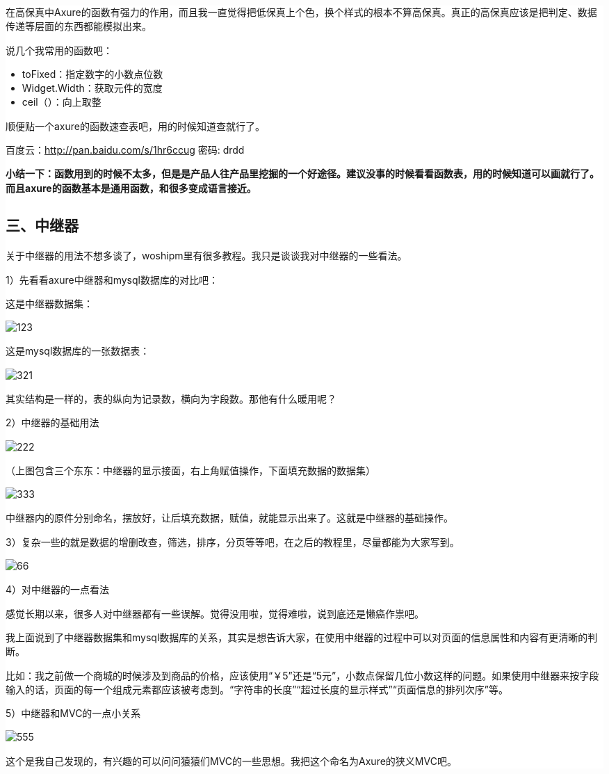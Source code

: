 在高保真中Axure的函数有强力的作用，而且我一直觉得把低保真上个色，换个样式的根本不算高保真。真正的高保真应该是把判定、数据传递等层面的东西都能模拟出来。

说几个我常用的函数吧：

- toFixed：指定数字的小数点位数
- Widget.Width：获取元件的宽度
- ceil（）：向上取整

顺便贴一个axure的函数速查表吧，用的时候知道查就行了。

百度云：http://pan.baidu.com/s/1hr6ccug 密码: drdd

**小结一下：函数用到的时候不太多，但是是产品人往产品里挖掘的一个好途径。建议没事的时候看看函数表，用的时候知道可以画就行了。而且axure的函数基本是通用函数，和很多变成语言接近。**

## 三、中继器

关于中继器的用法不想多谈了，woshipm里有很多教程。我只是谈谈我对中继器的一些看法。

1）先看看axure中继器和mysql数据库的对比吧：

这是中继器数据集：

![123](http://image.woshipm.com/wp-files/2016/09/123-2.png)

这是mysql数据库的一张数据表：

![321](http://image.woshipm.com/wp-files/2016/09/321-1.png)

其实结构是一样的，表的纵向为记录数，横向为字段数。那他有什么暖用呢？

2）中继器的基础用法

![222](http://image.woshipm.com/wp-files/2016/09/222-3.png)

（上图包含三个东东：中继器的显示接面，右上角赋值操作，下面填充数据的数据集）

![333](http://image.woshipm.com/wp-files/2016/09/333-1.png)

中继器内的原件分别命名，摆放好，让后填充数据，赋值，就能显示出来了。这就是中继器的基础操作。

3）复杂一些的就是数据的增删改查，筛选，排序，分页等等吧，在之后的教程里，尽量都能为大家写到。

![66](http://image.woshipm.com/wp-files/2016/09/66.png)

4）对中继器的一点看法

感觉长期以来，很多人对中继器都有一些误解。觉得没用啦，觉得难啦，说到底还是懒癌作祟吧。

我上面说到了中继器数据集和mysql数据库的关系，其实是想告诉大家，在使用中继器的过程中可以对页面的信息属性和内容有更清晰的判断。

比如：我之前做一个商城的时候涉及到商品的价格，应该使用“￥5”还是“5元”，小数点保留几位小数这样的问题。如果使用中继器来按字段输入的话，页面的每一个组成元素都应该被考虑到。“字符串的长度”“超过长度的显示样式”“页面信息的排列次序”等。

5）中继器和MVC的一点小关系

![555](http://image.woshipm.com/wp-files/2016/09/555-1.png)

这个是我自己发现的，有兴趣的可以问问猿猿们MVC的一些思想。我把这个命名为Axure的狭义MVC吧。
